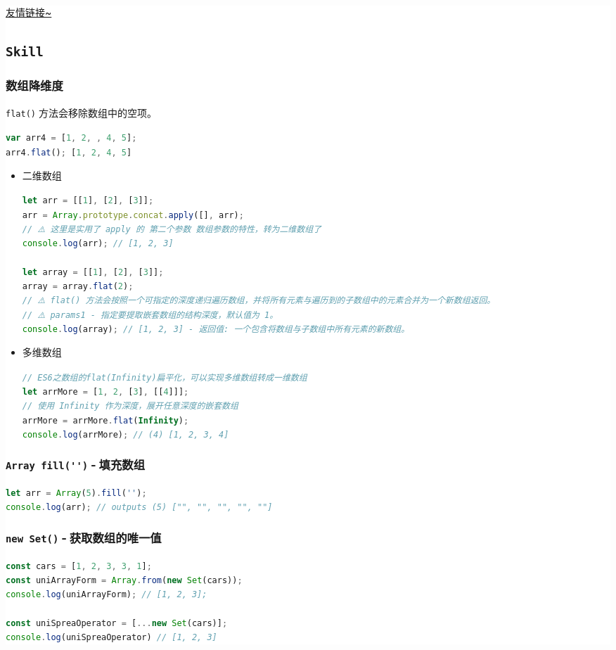   [友情链接~](https://www.jianshu.com/p/0a3c6cbdeb55)

## `Skill`

### 数组降维度

`flat()` 方法会移除数组中的空项。

```js
var arr4 = [1, 2, , 4, 5];
arr4.flat(); [1, 2, 4, 5]
```

- 二维数组

  ```js
  let arr = [[1], [2], [3]];
  arr = Array.prototype.concat.apply([], arr);
  // ⚠️ 这里是实用了 apply 的 第二个参数 数组参数的特性，转为二维数组了
  console.log(arr); // [1, 2, 3]
  
  let array = [[1], [2], [3]];
  array = array.flat(2);
  // ⚠️ flat() 方法会按照一个可指定的深度递归遍历数组，并将所有元素与遍历到的子数组中的元素合并为一个新数组返回。
  // ⚠️ params1 - 指定要提取嵌套数组的结构深度，默认值为 1。
  console.log(array); // [1, 2, 3] - 返回值: 一个包含将数组与子数组中所有元素的新数组。
  ```

- 多维数组

  ```js
  // ES6之数组的flat(Infinity)扁平化，可以实现多维数组转成一维数组
  let arrMore = [1, 2, [3], [[4]]];
  // 使用 Infinity 作为深度，展开任意深度的嵌套数组
  arrMore = arrMore.flat(Infinity);
  console.log(arrMore); // (4) [1, 2, 3, 4]
  ```

### `Array fill('')` - 填充数组

```js
let arr = Array(5).fill('');
console.log(arr); // outputs (5) ["", "", "", "", ""]
```

### `new Set()` - 获取数组的唯一值

```js
const cars = [1, 2, 3, 3, 1];
const uniArrayForm = Array.from(new Set(cars));
console.log(uniArrayForm); // [1, 2, 3];

const uniSpreaOperator = [...new Set(cars)];
console.log(uniSpreaOperator) // [1, 2, 3]
```
